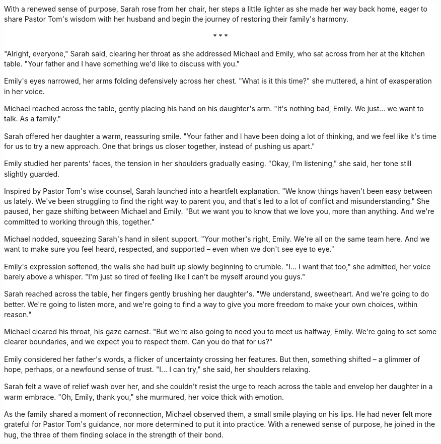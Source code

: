 With a renewed sense of purpose, Sarah rose from her chair, her steps a little lighter as she made her way back home, eager to share Pastor Tom's wisdom with her husband and begin the journey of restoring their family's harmony.

<center>* * *</center>

"Alright, everyone," Sarah said, clearing her throat as she addressed Michael and Emily, who sat across from her at the kitchen table. "Your father and I have something we'd like to discuss with you."

Emily's eyes narrowed, her arms folding defensively across her chest. "What is it this time?" she muttered, a hint of exasperation in her voice.

Michael reached across the table, gently placing his hand on his daughter's arm. "It's nothing bad, Emily. We just... we want to talk. As a family."

Sarah offered her daughter a warm, reassuring smile. "Your father and I have been doing a lot of thinking, and we feel like it's time for us to try a new approach. One that brings us closer together, instead of pushing us apart."

Emily studied her parents' faces, the tension in her shoulders gradually easing. "Okay, I'm listening," she said, her tone still slightly guarded.

Inspired by Pastor Tom's wise counsel, Sarah launched into a heartfelt explanation. "We know things haven't been easy between us lately. We've been struggling to find the right way to parent you, and that's led to a lot of conflict and misunderstanding." She paused, her gaze shifting between Michael and Emily. "But we want you to know that we love you, more than anything. And we're committed to working through this, together."

Michael nodded, squeezing Sarah's hand in silent support. "Your mother's right, Emily. We're all on the same team here. And we want to make sure you feel heard, respected, and supported – even when we don't see eye to eye."

Emily's expression softened, the walls she had built up slowly beginning to crumble. "I... I want that too," she admitted, her voice barely above a whisper. "I'm just so tired of feeling like I can't be myself around you guys."

Sarah reached across the table, her fingers gently brushing her daughter's. "We understand, sweetheart. And we're going to do better. We're going to listen more, and we're going to find a way to give you more freedom to make your own choices, within reason."

Michael cleared his throat, his gaze earnest. "But we're also going to need you to meet us halfway, Emily. We're going to set some clearer boundaries, and we expect you to respect them. Can you do that for us?"

Emily considered her father's words, a flicker of uncertainty crossing her features. But then, something shifted – a glimmer of hope, perhaps, or a newfound sense of trust. "I... I can try," she said, her shoulders relaxing.

Sarah felt a wave of relief wash over her, and she couldn't resist the urge to reach across the table and envelop her daughter in a warm embrace. "Oh, Emily, thank you," she murmured, her voice thick with emotion.

As the family shared a moment of reconnection, Michael observed them, a small smile playing on his lips. He had never felt more grateful for Pastor Tom's guidance, nor more determined to put it into practice. With a renewed sense of purpose, he joined in the hug, the three of them finding solace in the strength of their bond.
